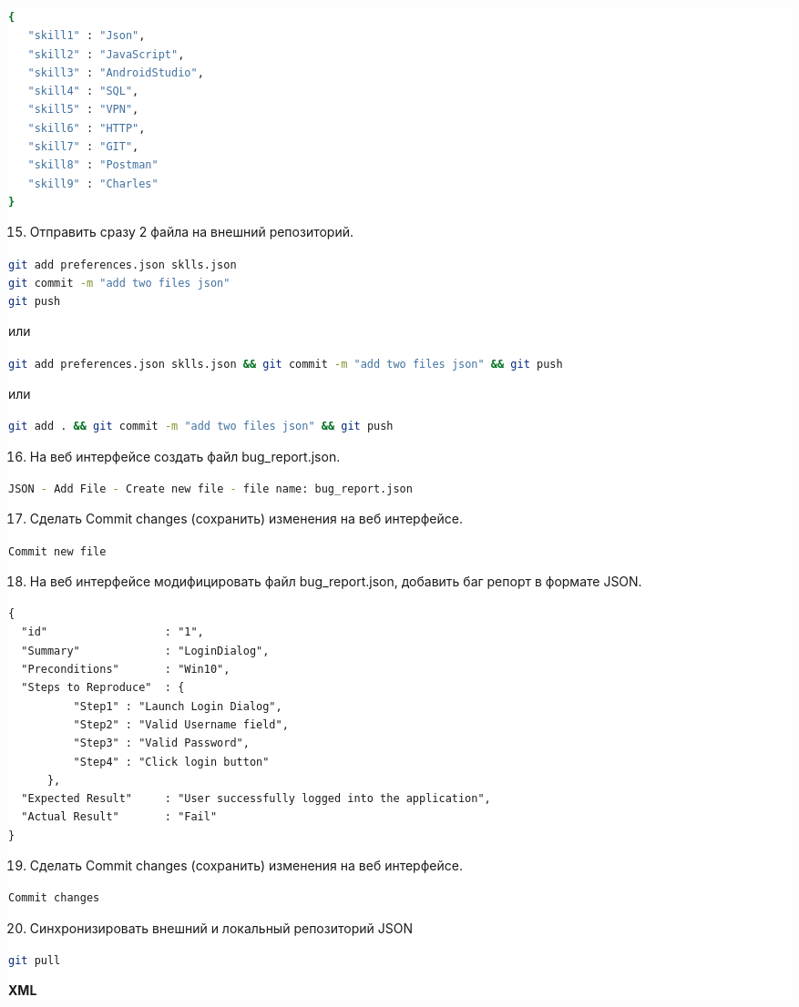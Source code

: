 ```bash
{
   "skill1" : "Json",
   "skill2" : "JavaScript",
   "skill3" : "AndroidStudio",
   "skill4" : "SQL",
   "skill5" : "VPN",
   "skill6" : "HTTP",
   "skill7" : "GIT",
   "skill8" : "Postman"
   "skill9" : "Charles"
} 
```
 15. Отправить сразу 2 файла на внешний репозиторий.
```bash
git add preferences.json sklls.json
git commit -m "add two files json"
git push
```
или
```bash
git add preferences.json sklls.json && git commit -m "add two files json" && git push
```
или
```bash
git add . && git commit -m "add two files json" && git push
```
 16. На веб интерфейсе создать файл bug_report.json.
```bash
JSON - Add File - Create new file - file name: bug_report.json 
```
 17. Сделать Commit changes (сохранить) изменения на веб интерфейсе.
```bash
Commit new file
```
 18. На веб интерфейсе модифицировать файл bug_report.json, добавить баг репорт в формате JSON.
```txt
{
  "id"                  : "1",
  "Summary"             : "LoginDialog",
  "Preconditions"       : "Win10",
  "Steps to Reproduce"  : {
          "Step1" : "Launch Login Dialog",
          "Step2" : "Valid Username field",
          "Step3" : "Valid Password",
          "Step4" : "Click login button"
      },
  "Expected Result"     : "User successfully logged into the application",
  "Actual Result"       : "Fail" 
}
```
 19. Сделать Commit changes (сохранить) изменения на веб интерфейсе.
```bash
Commit changes
```
 20. Синхронизировать внешний и локальный репозиторий JSON
```bash
git pull
```
**XML**
